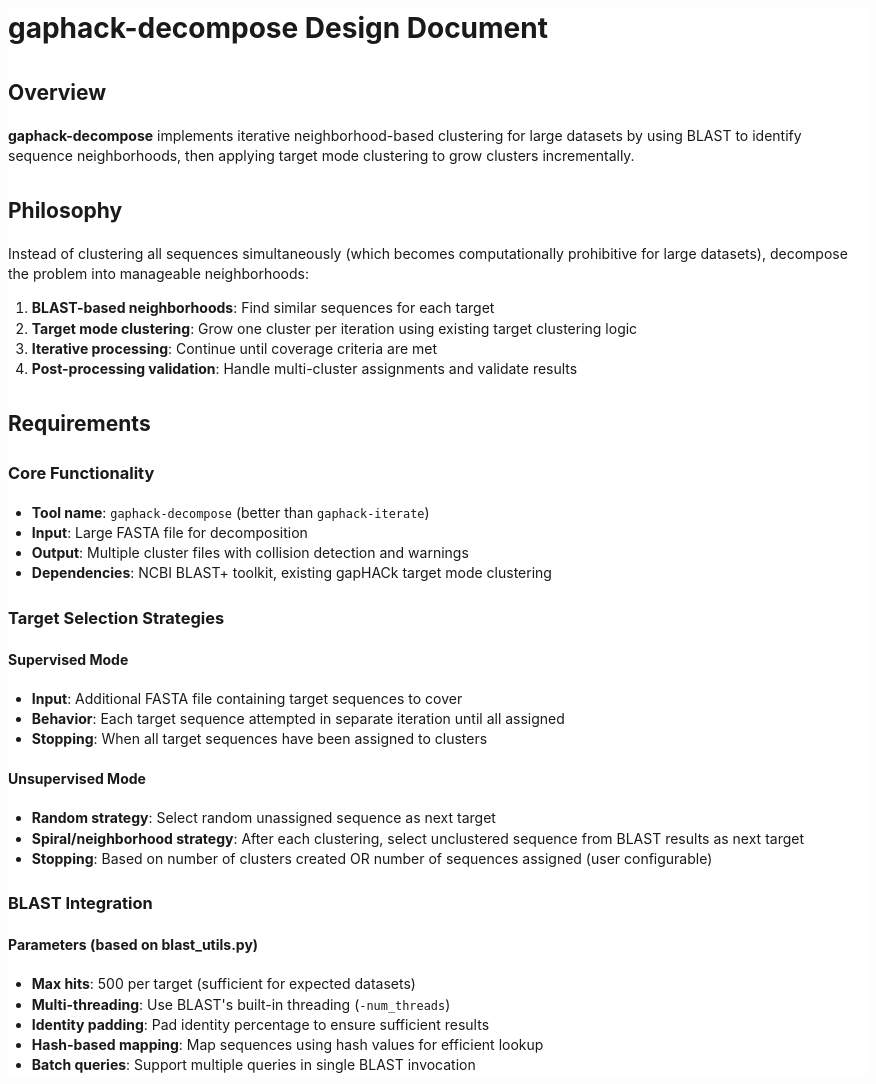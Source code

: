 # gaphack-decompose Design Document

## Overview

**gaphack-decompose** implements iterative neighborhood-based clustering for large datasets by using BLAST to identify sequence neighborhoods, then applying target mode clustering to grow clusters incrementally.

## Philosophy

Instead of clustering all sequences simultaneously (which becomes computationally prohibitive for large datasets), decompose the problem into manageable neighborhoods:

1. **BLAST-based neighborhoods**: Find similar sequences for each target
2. **Target mode clustering**: Grow one cluster per iteration using existing target clustering logic  
3. **Iterative processing**: Continue until coverage criteria are met
4. **Post-processing validation**: Handle multi-cluster assignments and validate results

## Requirements

### Core Functionality
- **Tool name**: `gaphack-decompose` (better than `gaphack-iterate`)
- **Input**: Large FASTA file for decomposition
- **Output**: Multiple cluster files with collision detection and warnings
- **Dependencies**: NCBI BLAST+ toolkit, existing gapHACk target mode clustering

### Target Selection Strategies

#### Supervised Mode
- **Input**: Additional FASTA file containing target sequences to cover
- **Behavior**: Each target sequence attempted in separate iteration until all assigned
- **Stopping**: When all target sequences have been assigned to clusters

#### Unsupervised Mode
- **Random strategy**: Select random unassigned sequence as next target
- **Spiral/neighborhood strategy**: After each clustering, select unclustered sequence from BLAST results as next target
- **Stopping**: Based on number of clusters created OR number of sequences assigned (user configurable)

### BLAST Integration

#### Parameters (based on blast_utils.py)
- **Max hits**: 500 per target (sufficient for expected datasets)
- **Multi-threading**: Use BLAST's built-in threading (`-num_threads`)
- **Identity padding**: Pad identity percentage to ensure sufficient results
- **Hash-based mapping**: Map sequences using hash values for efficient lookup
- **Batch queries**: Support multiple queries in single BLAST invocation
